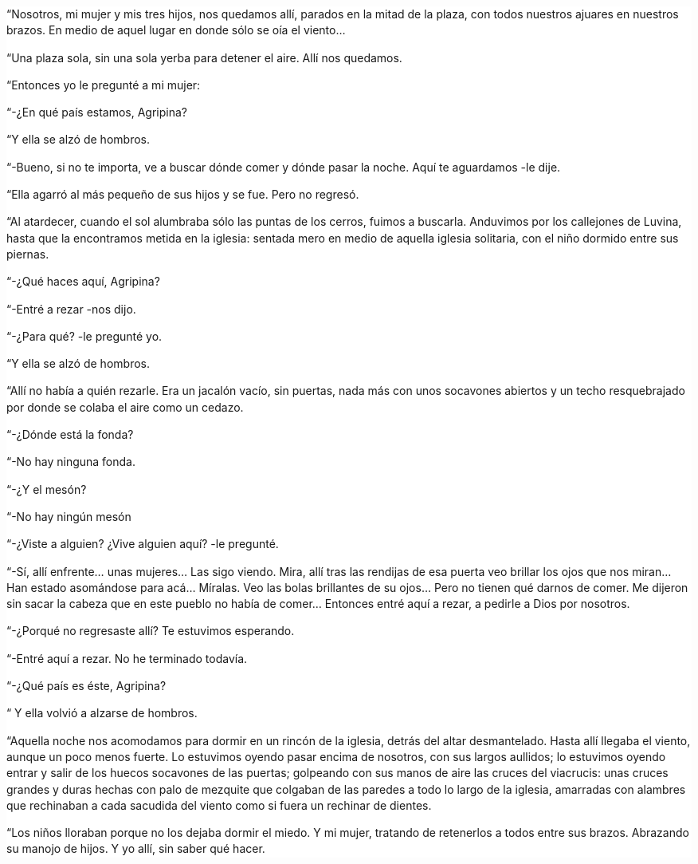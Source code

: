 “Nosotros, mi mujer y mis tres hijos, nos quedamos allí, parados en la mitad de la plaza, con todos nuestros ajuares en nuestros brazos. En medio de aquel lugar en donde sólo se oía el viento…

“Una plaza sola, sin una sola yerba para detener el aire. Allí nos quedamos.

“Entonces yo le pregunté a mi mujer:

“-¿En qué país estamos, Agripina?

“Y ella se alzó de hombros.

“-Bueno, si no te importa, ve a buscar dónde comer y dónde pasar la noche. Aquí te aguardamos -le dije.

“Ella agarró al más pequeño de sus hijos y se fue. Pero no regresó.

“Al atardecer, cuando el sol alumbraba sólo las puntas de los cerros, fuimos a buscarla. Anduvimos por los callejones de Luvina, hasta que la encontramos metida en la iglesia: sentada mero en medio de aquella iglesia solitaria, con el niño dormido entre sus piernas.

“-¿Qué haces aquí, Agripina?

“-Entré a rezar -nos dijo.

“-¿Para qué? -le pregunté yo.

“Y ella se alzó de hombros.

“Allí no había a quién rezarle. Era un jacalón vacío, sin puertas, nada más con unos socavones abiertos y un techo resquebrajado por donde se colaba el aire como un cedazo.

“-¿Dónde está la fonda?

“-No hay ninguna fonda.

“-¿Y el mesón?

“-No hay ningún mesón

“-¿Viste a alguien? ¿Vive alguien aquí? -le pregunté.

“-Sí, allí enfrente… unas mujeres… Las sigo viendo. Mira, allí tras las rendijas de esa puerta veo brillar los ojos que nos miran… Han estado asomándose para acá… Míralas. Veo las bolas brillantes de su ojos… Pero no tienen qué darnos de comer. Me dijeron sin sacar la cabeza que en este pueblo no había de comer… Entonces entré aquí a rezar, a pedirle a Dios por nosotros.

“-¿Porqué no regresaste allí? Te estuvimos esperando.

“-Entré aquí a rezar. No he terminado todavía.

“-¿Qué país es éste, Agripina?

“ Y ella volvió a alzarse de hombros.

“Aquella noche nos acomodamos para dormir en un rincón de la iglesia, detrás del altar desmantelado. Hasta allí llegaba el viento, aunque un poco menos fuerte. Lo estuvimos oyendo pasar encima de nosotros, con sus largos aullidos; lo estuvimos oyendo entrar y salir de los huecos socavones de las puertas; golpeando con sus manos de aire las cruces del viacrucis: unas cruces grandes y duras hechas con palo de mezquite que colgaban de las paredes a todo lo largo de la iglesia, amarradas con alambres que rechinaban a cada sacudida del viento como si fuera un rechinar de dientes.

“Los niños lloraban porque no los dejaba dormir el miedo. Y mi mujer, tratando de retenerlos a todos entre sus brazos. Abrazando su manojo de hijos. Y yo allí, sin saber qué hacer.
